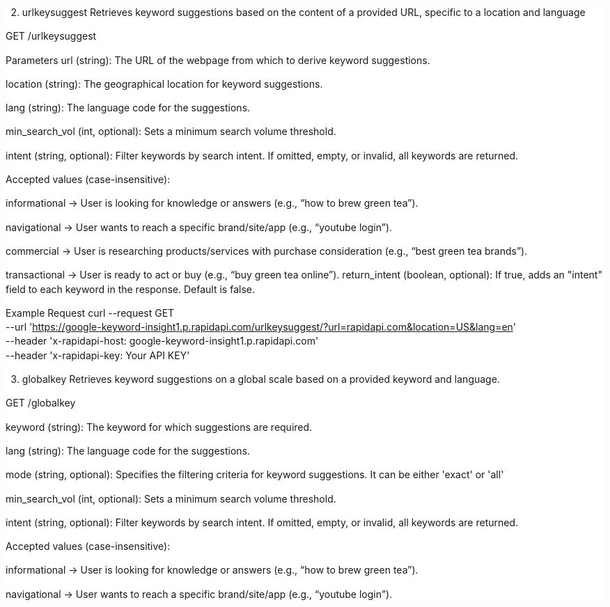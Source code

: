 2. urlkeysuggest
Retrieves keyword suggestions based on the content of a provided URL, specific to a location and language

GET /urlkeysuggest

Parameters
url (string): The URL of the webpage from which to derive keyword suggestions.

location (string): The geographical location for keyword suggestions.

lang (string): The language code for the suggestions.

min_search_vol (int, optional): Sets a minimum search volume threshold.

intent (string, optional): Filter keywords by search intent. If omitted, empty, or invalid, all keywords are returned.

  Accepted values (case-insensitive):
  
  informational → User is looking for knowledge or answers (e.g., “how to brew green tea”).
  
  navigational → User wants to reach a specific brand/site/app (e.g., “youtube login”).
  
  commercial → User is researching products/services with purchase consideration (e.g., “best green tea brands”).
  
  transactional → User is ready to act or buy (e.g., “buy green tea online”).
return_intent (boolean, optional): If true, adds an "intent" field to each keyword in the response. Default is false.

Example Request
curl --request GET \
	--url 'https://google-keyword-insight1.p.rapidapi.com/urlkeysuggest/?url=rapidapi.com&location=US&lang=en' \
	--header 'x-rapidapi-host: google-keyword-insight1.p.rapidapi.com' \
	--header 'x-rapidapi-key: Your API KEY'

3. globalkey
Retrieves keyword suggestions on a global scale based on a provided keyword and language.

GET /globalkey


keyword (string): The keyword for which suggestions are required.

lang (string): The language code for the suggestions.

mode (string, optional): Specifies the filtering criteria for keyword suggestions. It can be either 'exact' or 'all'

min_search_vol (int, optional): Sets a minimum search volume threshold.

intent (string, optional): Filter keywords by search intent. If omitted, empty, or invalid, all keywords are returned.

  Accepted values (case-insensitive):
  
  informational → User is looking for knowledge or answers (e.g., “how to brew green tea”).
  
  navigational → User wants to reach a specific brand/site/app (e.g., “youtube login”).
  
